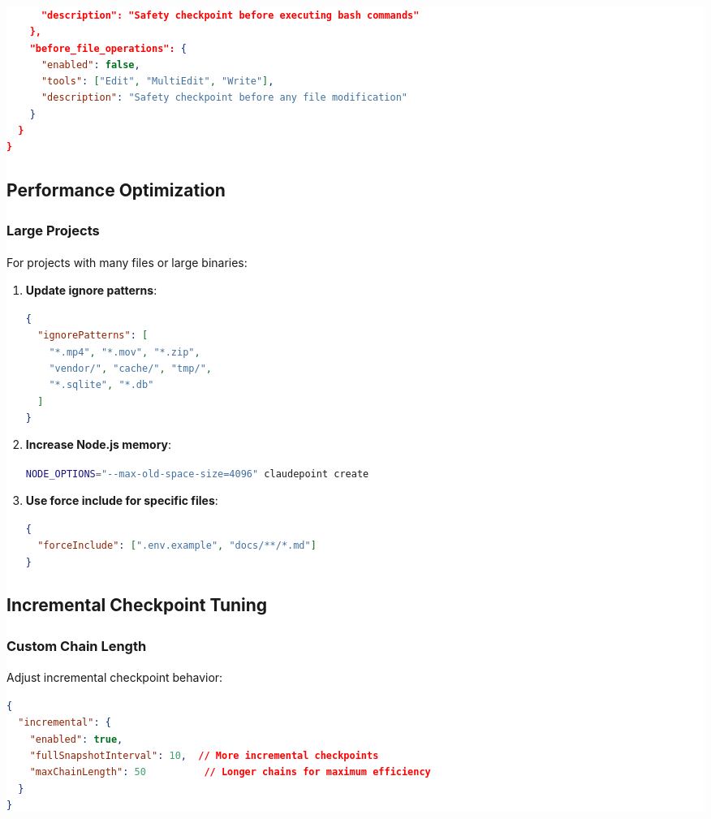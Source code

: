 ```json
      "description": "Safety checkpoint before executing bash commands"
    },
    "before_file_operations": {
      "enabled": false,
      "tools": ["Edit", "MultiEdit", "Write"],
      "description": "Safety checkpoint before any file modification"
    }
  }
}
```

## Performance Optimization

### Large Projects

For projects with many files or large binaries:

1. **Update ignore patterns**:
   ```json
   {
     "ignorePatterns": [
       "*.mp4", "*.mov", "*.zip",
       "vendor/", "cache/", "tmp/",
       "*.sqlite", "*.db"
     ]
   }
   ```

2. **Increase Node.js memory**:
   ```bash
   NODE_OPTIONS="--max-old-space-size=4096" claudepoint create
   ```

3. **Use force include for specific files**:
   ```json
   {
     "forceInclude": [".env.example", "docs/**/*.md"]
   }
   ```

## Incremental Checkpoint Tuning

### Custom Chain Length

Adjust incremental checkpoint behavior:

```json
{
  "incremental": {
    "enabled": true,
    "fullSnapshotInterval": 10,  // More incremental checkpoints
    "maxChainLength": 50          // Longer chains for maximum efficiency
  }
}
```
